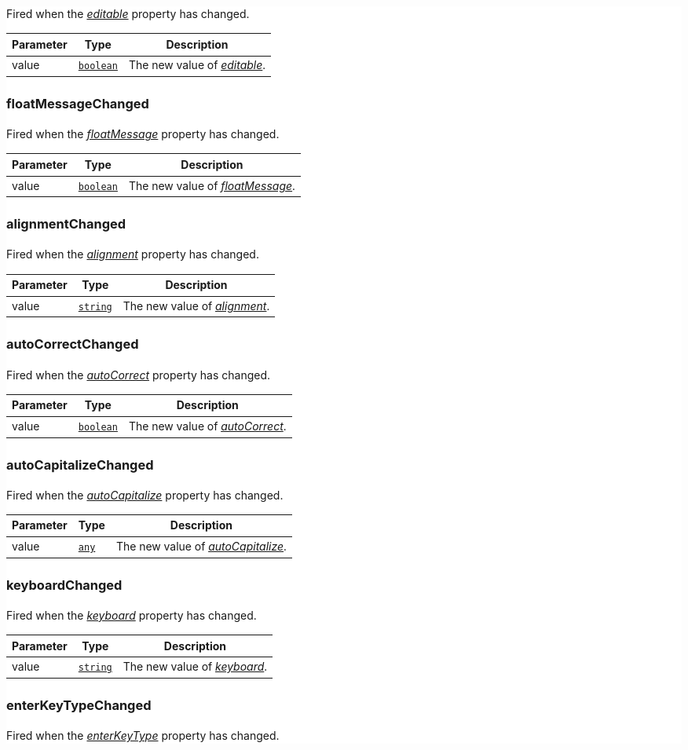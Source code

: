 Fired when the [*editable*](#editable) property has changed.

Parameter|Type|Description
-|-|-
value | <span style="white-space:nowrap;">[`boolean`](https://developer.mozilla.org/en-US/docs/Web/JavaScript/Data_structures#Boolean_type)</span> | The new value of [*editable*](#editable).

### floatMessageChanged

Fired when the [*floatMessage*](#floatmessage) property has changed.

Parameter|Type|Description
-|-|-
value | <span style="white-space:nowrap;">[`boolean`](https://developer.mozilla.org/en-US/docs/Web/JavaScript/Data_structures#Boolean_type)</span> | The new value of [*floatMessage*](#floatmessage).

### alignmentChanged

Fired when the [*alignment*](#alignment) property has changed.

Parameter|Type|Description
-|-|-
value | <span style="white-space:nowrap;">[`string`](https://developer.mozilla.org/en-US/docs/Web/JavaScript/Data_structures#String_type)</span> | The new value of [*alignment*](#alignment).

### autoCorrectChanged

Fired when the [*autoCorrect*](#autocorrect) property has changed.

Parameter|Type|Description
-|-|-
value | <span style="white-space:nowrap;">[`boolean`](https://developer.mozilla.org/en-US/docs/Web/JavaScript/Data_structures#Boolean_type)</span> | The new value of [*autoCorrect*](#autocorrect).

### autoCapitalizeChanged

Fired when the [*autoCapitalize*](#autocapitalize) property has changed.

Parameter|Type|Description
-|-|-
value | <span style="white-space:nowrap;">[`any`](https://www.typescriptlang.org/docs/handbook/basic-types.html#any)</span> | The new value of [*autoCapitalize*](#autocapitalize).

### keyboardChanged

Fired when the [*keyboard*](#keyboard) property has changed.

Parameter|Type|Description
-|-|-
value | <span style="white-space:nowrap;">[`string`](https://developer.mozilla.org/en-US/docs/Web/JavaScript/Data_structures#String_type)</span> | The new value of [*keyboard*](#keyboard).

### enterKeyTypeChanged

Fired when the [*enterKeyType*](#enterkeytype) property has changed.
